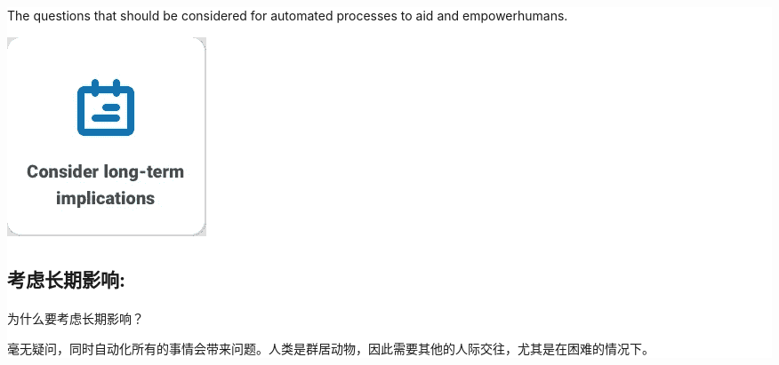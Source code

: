 The questions that should be considered for automated processes to aid and empowerhumans.

![](img/5148da3f63eb5e5dd21139f775705bc2.png)

## 考虑长期影响:

为什么要考虑长期影响？

毫无疑问，同时自动化所有的事情会带来问题。人类是群居动物，因此需要其他的人际交往，尤其是在困难的情况下。
